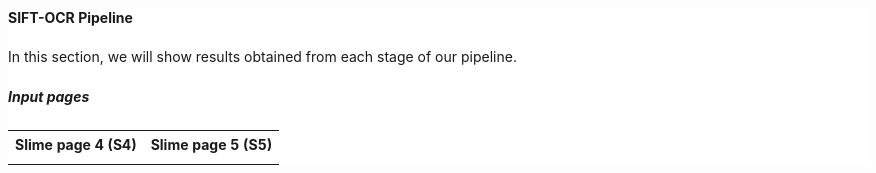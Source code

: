 

#### SIFT-OCR Pipeline

In this section, we will show results obtained from each stage of our pipeline.



##### Input pages

<table>
	<tr>
		<th>Slime page 4 (S4)</th>
		<th>Slime page 5 (S5)</th>
	</tr>
	<tr>
		<td>